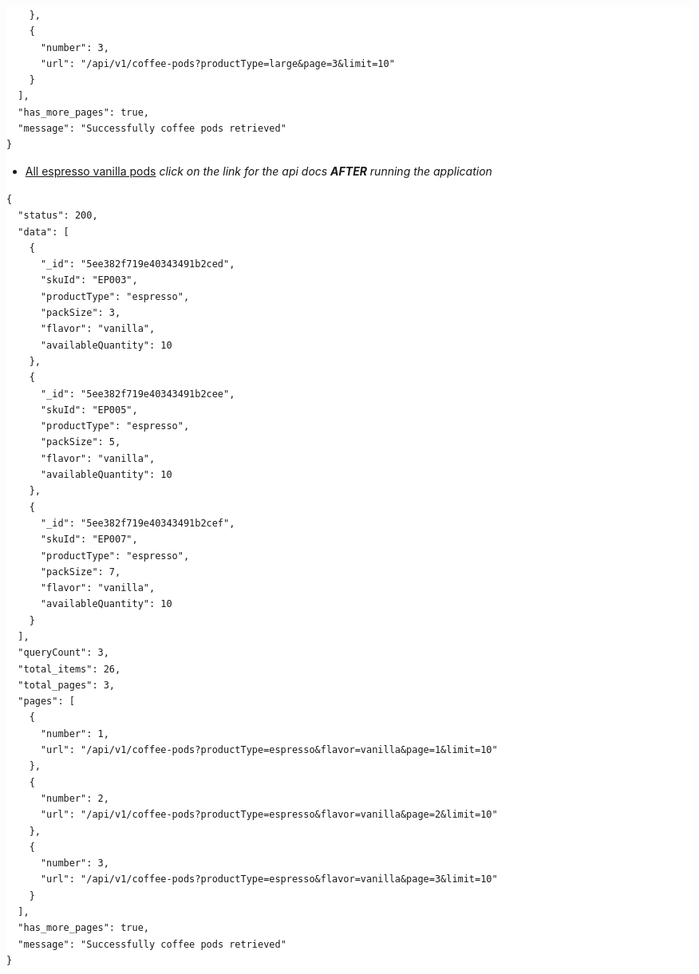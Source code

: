 ```
    },
    {
      "number": 3,
      "url": "/api/v1/coffee-pods?productType=large&page=3&limit=10"
    }
  ],
  "has_more_pages": true,
  "message": "Successfully coffee pods retrieved"
}
```



- [All espresso vanilla pods](http://localhost:3000/api-docs/swagger.yaml#/Coffee%20Pod/get_coffee_pods) *click on the link for the api docs **AFTER** running the application*
```
{
  "status": 200,
  "data": [
    {
      "_id": "5ee382f719e40343491b2ced",
      "skuId": "EP003",
      "productType": "espresso",
      "packSize": 3,
      "flavor": "vanilla",
      "availableQuantity": 10
    },
    {
      "_id": "5ee382f719e40343491b2cee",
      "skuId": "EP005",
      "productType": "espresso",
      "packSize": 5,
      "flavor": "vanilla",
      "availableQuantity": 10
    },
    {
      "_id": "5ee382f719e40343491b2cef",
      "skuId": "EP007",
      "productType": "espresso",
      "packSize": 7,
      "flavor": "vanilla",
      "availableQuantity": 10
    }
  ],
  "queryCount": 3,
  "total_items": 26,
  "total_pages": 3,
  "pages": [
    {
      "number": 1,
      "url": "/api/v1/coffee-pods?productType=espresso&flavor=vanilla&page=1&limit=10"
    },
    {
      "number": 2,
      "url": "/api/v1/coffee-pods?productType=espresso&flavor=vanilla&page=2&limit=10"
    },
    {
      "number": 3,
      "url": "/api/v1/coffee-pods?productType=espresso&flavor=vanilla&page=3&limit=10"
    }
  ],
  "has_more_pages": true,
  "message": "Successfully coffee pods retrieved"
}
```